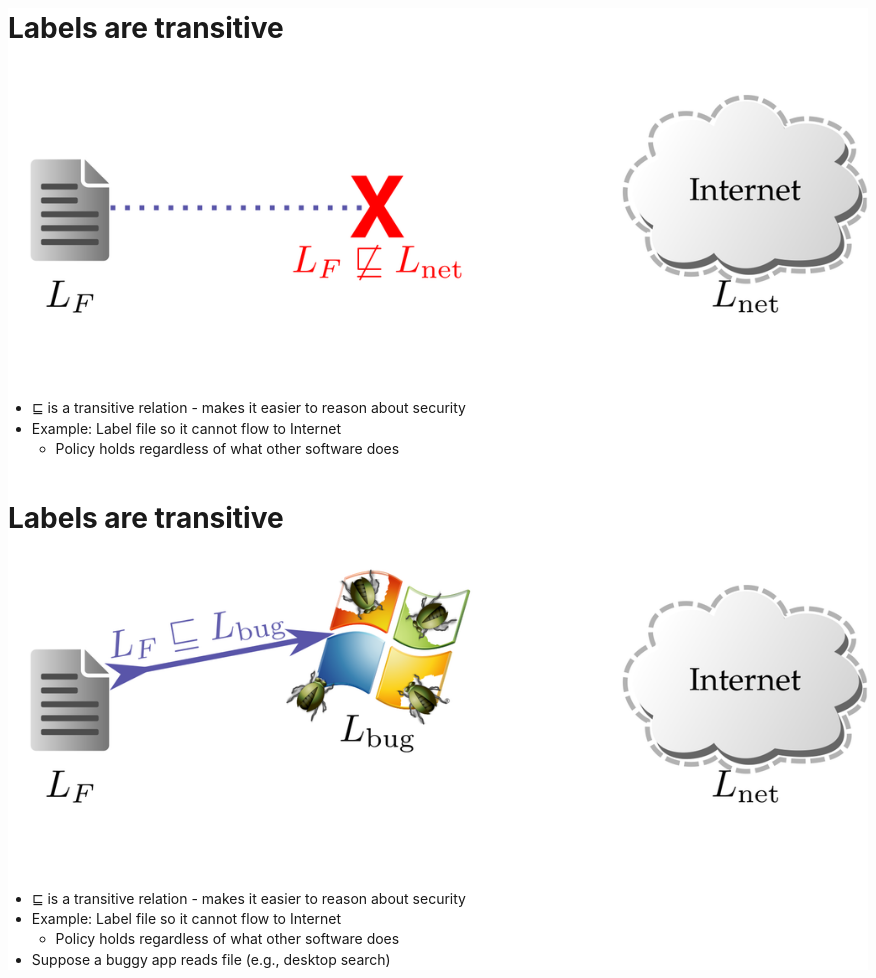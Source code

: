 # Labels are transitive

![](trans1.svg)

* $\sqsubseteq$ is a transitive relation - makes it easier to reason
  about security
* Example: Label file so it cannot flow to Internet
    * Policy holds regardless of what other software does

# Labels are transitive

![](trans2.svg)

* $\sqsubseteq$ is a transitive relation - makes it easier to reason
  about security
* Example: Label file so it cannot flow to Internet
    * Policy holds regardless of what other software does
* Suppose a buggy app reads file (e.g., desktop search)
